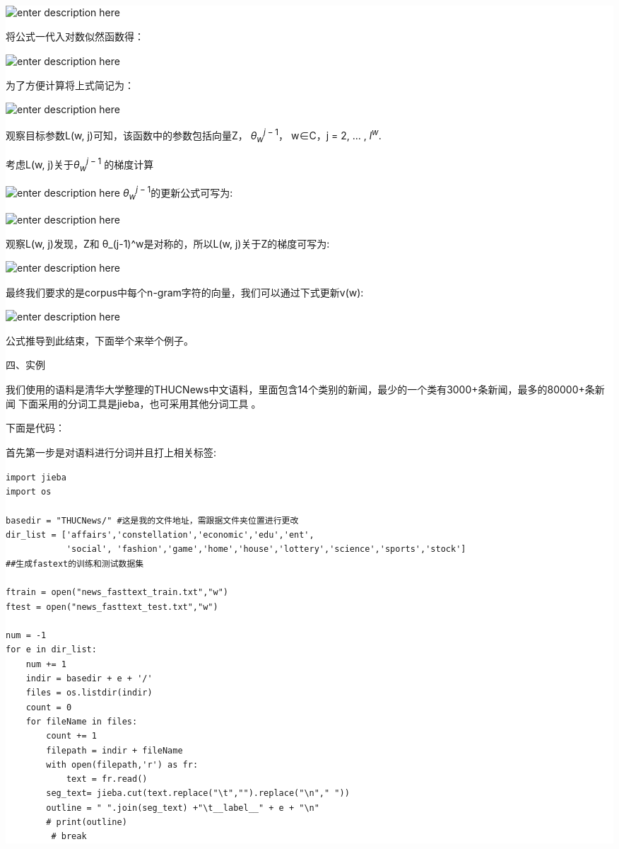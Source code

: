![enter description here](http://pcv9xat5l.bkt.clouddn.com/FastText文本分类算法/201883/Snipaste_2018-07-21_21-38-12.png "Snipaste_2018-07-21_21-38-12")

将公式一代入对数似然函数得：

![enter description here](http://pcv9xat5l.bkt.clouddn.com/FastText文本分类算法/201883/Snipaste_2018-07-21_21-38-33.png "Snipaste_2018-07-21_21-38-33")

为了方便计算将上式简记为： 

![enter description here](http://pcv9xat5l.bkt.clouddn.com/FastText文本分类算法/201883/1533280537135.png "Snipaste_2018-07-21_21-39-01")

观察目标参数L(w, j)可知，该函数中的参数包括向量Z， $θ_w^{j-1}$， w∈C，j = 2, … , $l^w$. 

考虑L(w, j)关于$θ_w^{j-1}$ 的梯度计算 

![enter description here](http://pcv9xat5l.bkt.clouddn.com/FastText文本分类算法/201883/Snipaste_2018-07-21_21-40-35.png "Snipaste_2018-07-21_21-40-35")
$θ_w^{j-1}$的更新公式可写为:

![enter description here](http://pcv9xat5l.bkt.clouddn.com/FastText文本分类算法/201883/Snipaste_2018-07-21_21-41-15.png "Snipaste_2018-07-21_21-41-15")

观察L(w, j)发现，Z和 θ_(j-1)^w是对称的，所以L(w, j)关于Z的梯度可写为:


![enter description here](http://pcv9xat5l.bkt.clouddn.com/FastText文本分类算法/201883/Snipaste_2018-07-21_21-41-35.png "Snipaste_2018-07-21_21-41-35")


最终我们要求的是corpus中每个n-gram字符的向量，我们可以通过下式更新v(w): 

![enter description here](http://pcv9xat5l.bkt.clouddn.com/FastText文本分类算法/201883/1533279960778.png "Snipaste_2018-07-21_21-41-53")

公式推导到此结束，下面举个来举个例子。

四、实例

我们使用的语料是清华大学整理的THUCNews中文语料，里面包含14个类别的新闻，最少的一个类有3000+条新闻，最多的80000+条新闻 下面采用的分词工具是jieba，也可采用其他分词工具 。

下面是代码：

首先第一步是对语料进行分词并且打上相关标签:

    import jieba
    import os
    
    basedir = "THUCNews/" #这是我的文件地址，需跟据文件夹位置进行更改
    dir_list = ['affairs','constellation','economic','edu','ent',
                'social', 'fashion','game','home','house','lottery','science','sports','stock']
    ##生成fastext的训练和测试数据集
    
    ftrain = open("news_fasttext_train.txt","w")
    ftest = open("news_fasttext_test.txt","w")
    
    num = -1
    for e in dir_list:
        num += 1
        indir = basedir + e + '/'
        files = os.listdir(indir)
        count = 0
        for fileName in files:
            count += 1            
            filepath = indir + fileName
            with open(filepath,'r') as fr:
                text = fr.read()
            seg_text= jieba.cut(text.replace("\t","").replace("\n"," "))
            outline = " ".join(seg_text) +"\t__label__" + e + "\n"
            # print(outline)
             # break
    